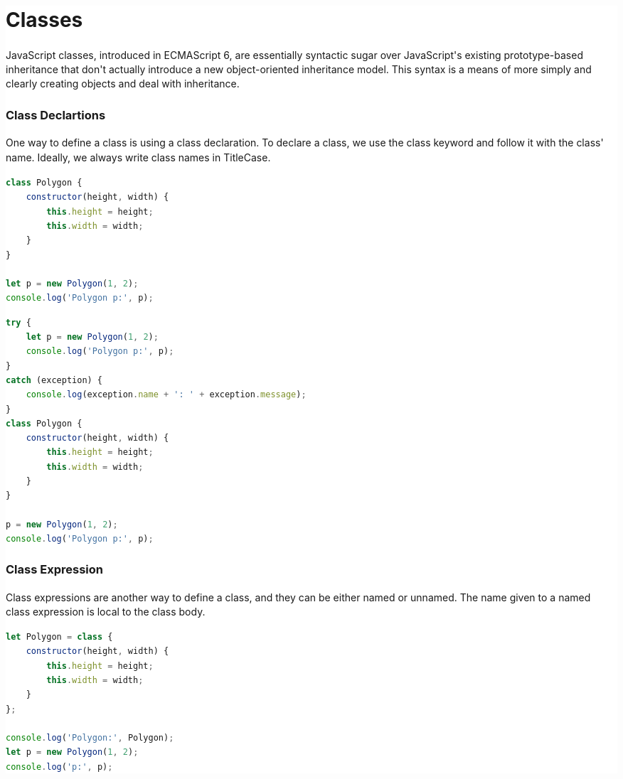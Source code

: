 # Classes

JavaScript classes, introduced in ECMAScript 6, are essentially syntactic sugar over JavaScript's existing prototype-based inheritance that don't actually introduce a new object-oriented inheritance model. This syntax is a means of more simply and clearly creating objects and deal with inheritance.

### Class Declartions

One way to define a class is using a class declaration. To declare a class, we use the class keyword and follow it with the class' name. Ideally, we always write class names in TitleCase.

```js
class Polygon {
    constructor(height, width) {
        this.height = height;
        this.width = width;
    }
}

let p = new Polygon(1, 2);
console.log('Polygon p:', p);
```

```js
try {
    let p = new Polygon(1, 2);
    console.log('Polygon p:', p);
}
catch (exception) {
    console.log(exception.name + ': ' + exception.message);
}
class Polygon {
    constructor(height, width) {
        this.height = height;
        this.width = width;
    }
}

p = new Polygon(1, 2);
console.log('Polygon p:', p);
```

### Class Expression

Class expressions are another way to define a class, and they can be either named or unnamed. The name given to a named class expression is local to the class body.

```js
let Polygon = class {
    constructor(height, width) {
        this.height = height;
        this.width = width;
    }
};

console.log('Polygon:', Polygon);
let p = new Polygon(1, 2);
console.log('p:', p);
```
